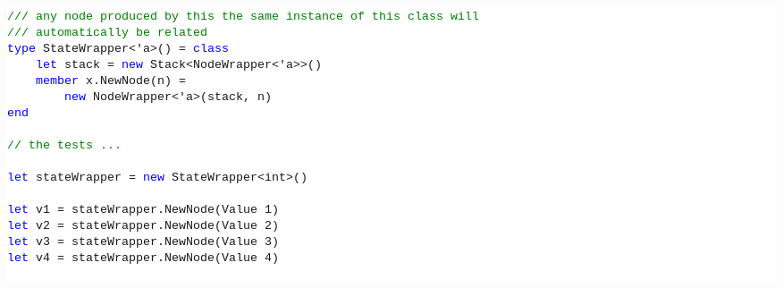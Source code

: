 <p class="MsoNormal" style="MARGIN: 0cm 0cm 0pt; LINE-HEIGHT: normal; mso-layout-grid-align: none"><span lang="EN-GB" style="FONT-SIZE: 10pt; COLOR: green; FONT-FAMILY: &quot;Courier New&quot;; mso-no-proof: yes">/// any node produced by this the same instance of this class will<o:p></o:p></span></p>
<p class="MsoNormal" style="MARGIN: 0cm 0cm 0pt; LINE-HEIGHT: normal; mso-layout-grid-align: none"><span lang="EN-GB" style="FONT-SIZE: 10pt; COLOR: green; FONT-FAMILY: &quot;Courier New&quot;; mso-no-proof: yes">/// automatically be related<o:p></o:p></span></p>
<p class="MsoNormal" style="MARGIN: 0cm 0cm 0pt; LINE-HEIGHT: normal; mso-layout-grid-align: none"><span lang="EN-GB" style="FONT-SIZE: 10pt; COLOR: blue; FONT-FAMILY: &quot;Courier New&quot;; mso-no-proof: yes">type</span><span lang="EN-GB" style="FONT-SIZE: 10pt; FONT-FAMILY: &quot;Courier New&quot;; mso-no-proof: yes"> StateWrapper&lt;'a&gt;() = <span style="COLOR: blue">class<o:p></o:p></span></span></p>
<p class="MsoNormal" style="MARGIN: 0cm 0cm 0pt; LINE-HEIGHT: normal; mso-layout-grid-align: none"><span lang="EN-GB" style="FONT-SIZE: 10pt; FONT-FAMILY: &quot;Courier New&quot;; mso-no-proof: yes"><span style="mso-spacerun: yes">    </span><span style="COLOR: blue">let</span> stack = <span style="COLOR: blue">new</span> Stack&lt;NodeWrapper&lt;'a&gt;&gt;()<o:p></o:p></span></p>
<p class="MsoNormal" style="MARGIN: 0cm 0cm 0pt; LINE-HEIGHT: normal; mso-layout-grid-align: none"><span lang="EN-GB" style="FONT-SIZE: 10pt; FONT-FAMILY: &quot;Courier New&quot;; mso-no-proof: yes"><span style="mso-spacerun: yes">    </span><span style="COLOR: blue">member</span> x.NewNode(n) = <o:p></o:p></span></p>
<p class="MsoNormal" style="MARGIN: 0cm 0cm 0pt; LINE-HEIGHT: normal; mso-layout-grid-align: none"><span lang="EN-GB" style="FONT-SIZE: 10pt; FONT-FAMILY: &quot;Courier New&quot;; mso-no-proof: yes"><span style="mso-spacerun: yes">        </span><span style="COLOR: blue">new</span> NodeWrapper&lt;'a&gt;(stack, n)<o:p></o:p></span></p>
<p class="MsoNormal" style="MARGIN: 0cm 0cm 0pt; LINE-HEIGHT: normal; mso-layout-grid-align: none"><span lang="EN-GB" style="FONT-SIZE: 10pt; COLOR: blue; FONT-FAMILY: &quot;Courier New&quot;; mso-no-proof: yes">end<o:p></o:p></span></p>
<p class="MsoNormal" style="MARGIN: 0cm 0cm 0pt; LINE-HEIGHT: normal; mso-layout-grid-align: none"><span lang="EN-GB" style="FONT-SIZE: 10pt; FONT-FAMILY: &quot;Courier New&quot;; mso-no-proof: yes"><o:p> </o:p></span></p>
<p class="MsoNormal" style="MARGIN: 0cm 0cm 0pt; LINE-HEIGHT: normal; mso-layout-grid-align: none"><span lang="EN-GB" style="FONT-SIZE: 10pt; COLOR: green; FONT-FAMILY: &quot;Courier New&quot;; mso-no-proof: yes">// the tests ...<o:p></o:p></span></p>
<p class="MsoNormal" style="MARGIN: 0cm 0cm 0pt; LINE-HEIGHT: normal; mso-layout-grid-align: none"><span lang="EN-GB" style="FONT-SIZE: 10pt; COLOR: blue; FONT-FAMILY: &quot;Courier New&quot;; mso-no-proof: yes"><o:p> </o:p></span></p>
<p class="MsoNormal" style="MARGIN: 0cm 0cm 0pt; LINE-HEIGHT: normal; mso-layout-grid-align: none"><span lang="EN-GB" style="FONT-SIZE: 10pt; COLOR: blue; FONT-FAMILY: &quot;Courier New&quot;; mso-no-proof: yes">let</span><span lang="EN-GB" style="FONT-SIZE: 10pt; FONT-FAMILY: &quot;Courier New&quot;; mso-no-proof: yes"> stateWrapper = <span style="COLOR: blue">new</span> StateWrapper&lt;int&gt;()<o:p></o:p></span></p>
<p class="MsoNormal" style="MARGIN: 0cm 0cm 0pt; LINE-HEIGHT: normal; mso-layout-grid-align: none"><span lang="EN-GB" style="FONT-SIZE: 10pt; FONT-FAMILY: &quot;Courier New&quot;; mso-no-proof: yes"><o:p> </o:p></span></p>
<p class="MsoNormal" style="MARGIN: 0cm 0cm 0pt; LINE-HEIGHT: normal; mso-layout-grid-align: none"><span lang="EN-GB" style="FONT-SIZE: 10pt; COLOR: blue; FONT-FAMILY: &quot;Courier New&quot;; mso-no-proof: yes">let</span><span lang="EN-GB" style="FONT-SIZE: 10pt; FONT-FAMILY: &quot;Courier New&quot;; mso-no-proof: yes"> v1 = stateWrapper.NewNode(Value 1) <o:p></o:p></span></p>
<p class="MsoNormal" style="MARGIN: 0cm 0cm 0pt; LINE-HEIGHT: normal; mso-layout-grid-align: none"><span lang="EN-GB" style="FONT-SIZE: 10pt; COLOR: blue; FONT-FAMILY: &quot;Courier New&quot;; mso-no-proof: yes">let</span><span lang="EN-GB" style="FONT-SIZE: 10pt; FONT-FAMILY: &quot;Courier New&quot;; mso-no-proof: yes"> v2 = stateWrapper.NewNode(Value 2) <o:p></o:p></span></p>
<p class="MsoNormal" style="MARGIN: 0cm 0cm 0pt; LINE-HEIGHT: normal; mso-layout-grid-align: none"><span lang="EN-GB" style="FONT-SIZE: 10pt; COLOR: blue; FONT-FAMILY: &quot;Courier New&quot;; mso-no-proof: yes">let</span><span lang="EN-GB" style="FONT-SIZE: 10pt; FONT-FAMILY: &quot;Courier New&quot;; mso-no-proof: yes"> v3 = stateWrapper.NewNode(Value 3) <o:p></o:p></span></p>
<p class="MsoNormal" style="MARGIN: 0cm 0cm 0pt; LINE-HEIGHT: normal; mso-layout-grid-align: none"><span lang="EN-GB" style="FONT-SIZE: 10pt; COLOR: blue; FONT-FAMILY: &quot;Courier New&quot;; mso-no-proof: yes">let</span><span lang="EN-GB" style="FONT-SIZE: 10pt; FONT-FAMILY: &quot;Courier New&quot;; mso-no-proof: yes"> v4 = stateWrapper.NewNode(Value 4) <o:p></o:p></span></p>
<p class="MsoNormal" style="MARGIN: 0cm 0cm 0pt; LINE-HEIGHT: normal; mso-layout-grid-align: none"><span lang="EN-GB" style="FONT-SIZE: 10pt; FONT-FAMILY: &quot;Courier New&quot;; mso-no-proof: yes"><span style="mso-spacerun: yes">  </span><o:p></o:p></span></p>